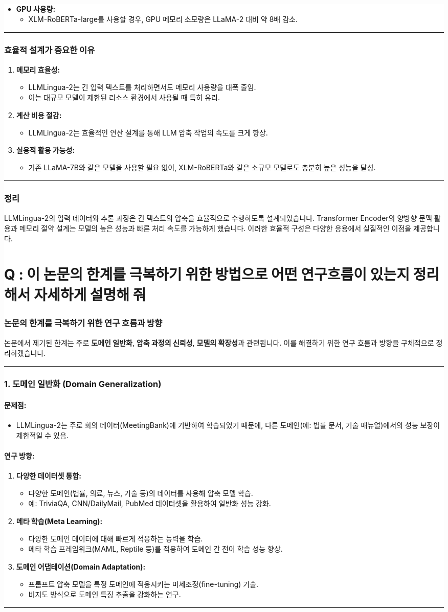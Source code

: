 - **GPU 사용량:**
  - XLM-RoBERTa-large를 사용할 경우, GPU 메모리 소모량은 LLaMA-2 대비 약 8배 감소.

---

### **효율적 설계가 중요한 이유**

1. **메모리 효율성:**
   - LLMLingua-2는 긴 입력 텍스트를 처리하면서도 메모리 사용량을 대폭 줄임.
   - 이는 대규모 모델이 제한된 리소스 환경에서 사용될 때 특히 유리.

2. **계산 비용 절감:**
   - LLMLingua-2는 효율적인 연산 설계를 통해 LLM 압축 작업의 속도를 크게 향상.

3. **실용적 활용 가능성:**
   - 기존 LLaMA-7B와 같은 모델을 사용할 필요 없이, XLM-RoBERTa와 같은 소규모 모델로도 충분히 높은 성능을 달성.

---

### **정리**
LLMLingua-2의 입력 데이터와 추론 과정은 긴 텍스트의 압축을 효율적으로 수행하도록 설계되었습니다. Transformer Encoder의 양방향 문맥 활용과 메모리 절약 설계는 모델의 높은 성능과 빠른 처리 속도를 가능하게 했습니다. 이러한 효율적 구성은 다양한 응용에서 실질적인 이점을 제공합니다.

# Q : 이 논문의 한계를 극복하기 위한 방법으로 어떤 연구흐름이 있는지 정리해서 자세하게 설명해 줘



### **논문의 한계를 극복하기 위한 연구 흐름과 방향**

논문에서 제기된 한계는 주로 **도메인 일반화**, **압축 과정의 신뢰성**, **모델의 확장성**과 관련됩니다. 이를 해결하기 위한 연구 흐름과 방향을 구체적으로 정리하겠습니다.

---

### **1. 도메인 일반화 (Domain Generalization)**
#### **문제점:**
- LLMLingua-2는 주로 회의 데이터(MeetingBank)에 기반하여 학습되었기 때문에, 다른 도메인(예: 법률 문서, 기술 매뉴얼)에서의 성능 보장이 제한적일 수 있음.
  
#### **연구 방향:**
1. **다양한 데이터셋 통합:**
   - 다양한 도메인(법률, 의료, 뉴스, 기술 등)의 데이터를 사용해 압축 모델 학습.
   - 예: TriviaQA, CNN/DailyMail, PubMed 데이터셋을 활용하여 일반화 성능 강화.

2. **메타 학습(Meta Learning):**
   - 다양한 도메인 데이터에 대해 빠르게 적응하는 능력을 학습.
   - 메타 학습 프레임워크(MAML, Reptile 등)를 적용하여 도메인 간 전이 학습 성능 향상.

3. **도메인 어댑테이션(Domain Adaptation):**
   - 프롬프트 압축 모델을 특정 도메인에 적응시키는 미세조정(fine-tuning) 기술.
   - 비지도 방식으로 도메인 특징 추출을 강화하는 연구.

---
